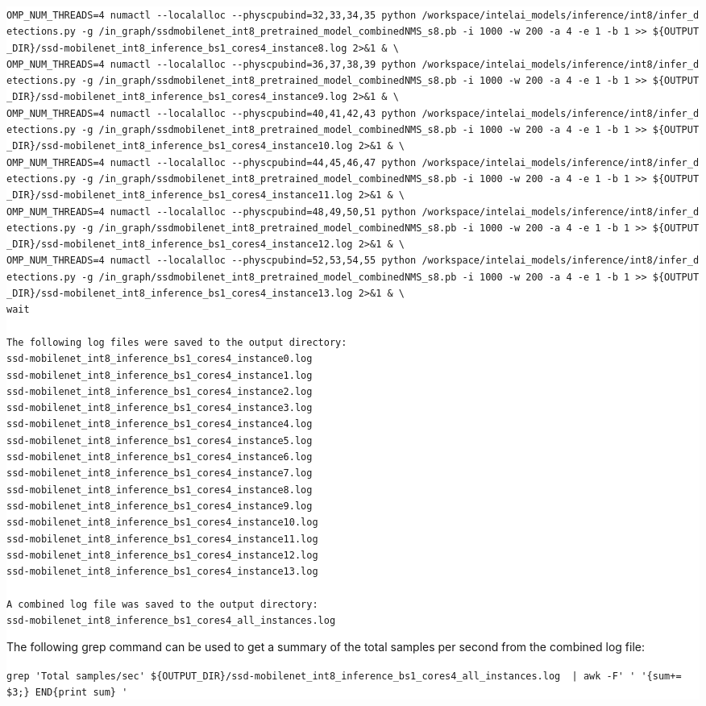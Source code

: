   ```
  OMP_NUM_THREADS=4 numactl --localalloc --physcpubind=32,33,34,35 python /workspace/intelai_models/inference/int8/infer_detections.py -g /in_graph/ssdmobilenet_int8_pretrained_model_combinedNMS_s8.pb -i 1000 -w 200 -a 4 -e 1 -b 1 >> ${OUTPUT_DIR}/ssd-mobilenet_int8_inference_bs1_cores4_instance8.log 2>&1 & \
  OMP_NUM_THREADS=4 numactl --localalloc --physcpubind=36,37,38,39 python /workspace/intelai_models/inference/int8/infer_detections.py -g /in_graph/ssdmobilenet_int8_pretrained_model_combinedNMS_s8.pb -i 1000 -w 200 -a 4 -e 1 -b 1 >> ${OUTPUT_DIR}/ssd-mobilenet_int8_inference_bs1_cores4_instance9.log 2>&1 & \
  OMP_NUM_THREADS=4 numactl --localalloc --physcpubind=40,41,42,43 python /workspace/intelai_models/inference/int8/infer_detections.py -g /in_graph/ssdmobilenet_int8_pretrained_model_combinedNMS_s8.pb -i 1000 -w 200 -a 4 -e 1 -b 1 >> ${OUTPUT_DIR}/ssd-mobilenet_int8_inference_bs1_cores4_instance10.log 2>&1 & \
  OMP_NUM_THREADS=4 numactl --localalloc --physcpubind=44,45,46,47 python /workspace/intelai_models/inference/int8/infer_detections.py -g /in_graph/ssdmobilenet_int8_pretrained_model_combinedNMS_s8.pb -i 1000 -w 200 -a 4 -e 1 -b 1 >> ${OUTPUT_DIR}/ssd-mobilenet_int8_inference_bs1_cores4_instance11.log 2>&1 & \
  OMP_NUM_THREADS=4 numactl --localalloc --physcpubind=48,49,50,51 python /workspace/intelai_models/inference/int8/infer_detections.py -g /in_graph/ssdmobilenet_int8_pretrained_model_combinedNMS_s8.pb -i 1000 -w 200 -a 4 -e 1 -b 1 >> ${OUTPUT_DIR}/ssd-mobilenet_int8_inference_bs1_cores4_instance12.log 2>&1 & \
  OMP_NUM_THREADS=4 numactl --localalloc --physcpubind=52,53,54,55 python /workspace/intelai_models/inference/int8/infer_detections.py -g /in_graph/ssdmobilenet_int8_pretrained_model_combinedNMS_s8.pb -i 1000 -w 200 -a 4 -e 1 -b 1 >> ${OUTPUT_DIR}/ssd-mobilenet_int8_inference_bs1_cores4_instance13.log 2>&1 & \
  wait

  The following log files were saved to the output directory:
  ssd-mobilenet_int8_inference_bs1_cores4_instance0.log
  ssd-mobilenet_int8_inference_bs1_cores4_instance1.log
  ssd-mobilenet_int8_inference_bs1_cores4_instance2.log
  ssd-mobilenet_int8_inference_bs1_cores4_instance3.log
  ssd-mobilenet_int8_inference_bs1_cores4_instance4.log
  ssd-mobilenet_int8_inference_bs1_cores4_instance5.log
  ssd-mobilenet_int8_inference_bs1_cores4_instance6.log
  ssd-mobilenet_int8_inference_bs1_cores4_instance7.log
  ssd-mobilenet_int8_inference_bs1_cores4_instance8.log
  ssd-mobilenet_int8_inference_bs1_cores4_instance9.log
  ssd-mobilenet_int8_inference_bs1_cores4_instance10.log
  ssd-mobilenet_int8_inference_bs1_cores4_instance11.log
  ssd-mobilenet_int8_inference_bs1_cores4_instance12.log
  ssd-mobilenet_int8_inference_bs1_cores4_instance13.log

  A combined log file was saved to the output directory:
  ssd-mobilenet_int8_inference_bs1_cores4_all_instances.log
  ```
  The following grep command can be used to get a summary of the total samples
  per second from the combined log file:
  ```
  grep 'Total samples/sec' ${OUTPUT_DIR}/ssd-mobilenet_int8_inference_bs1_cores4_all_instances.log  | awk -F' ' '{sum+=$3;} END{print sum} '
  ```
